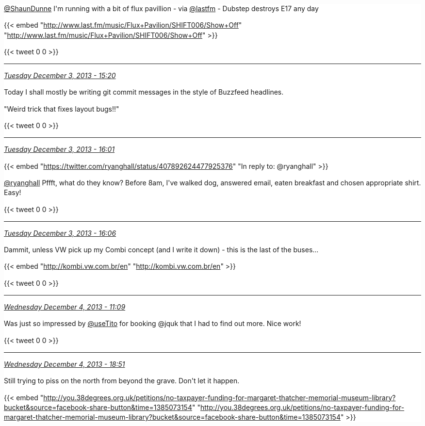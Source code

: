[@ShaunDunne](https://twitter.com/@ShaunDunne)  I'm running with a bit of flux pavillion -  via [@lastfm](https://twitter.com/@lastfm)  - Dubstep destroys E17 any day

{{< embed "http://www.last.fm/music/Flux+Pavilion/SHIFT006/Show+Off" "http://www.last.fm/music/Flux+Pavilion/SHIFT006/Show+Off" >}}


{{< tweet 0 0 >}}

---

<p><a id="407892210567643137" href="#407892210567643137"><em title="2013-12-03T15:20:55.000+00:00">Tuesday December 3, 2013 - 15:20</em></a></p>
      
Today I shall mostly be writing git commit messages in the style of Buzzfeed headlines.

"Weird trick that fixes layout bugs!!"

{{< tweet 0 0 >}}

---

<p><a id="407902494371876864" href="#407902494371876864"><em title="2013-12-03T16:01:47.000+00:00">Tuesday December 3, 2013 - 16:01</em></a></p>
      
{{< embed "https://twitter.com/ryanghall/status/407892624477925376" "In reply to: @ryanghall" >}}


[@ryanghall](https://twitter.com/@ryanghall)  Pffft, what do they know? Before 8am, I've walked dog, answered email, eaten breakfast and chosen appropriate shirt. Easy!

{{< tweet 0 0 >}}

---

<p><a id="407903628956299264" href="#407903628956299264"><em title="2013-12-03T16:06:18.000+00:00">Tuesday December 3, 2013 - 16:06</em></a></p>
      
Dammit, unless VW pick up my Combi concept (and I write it down) - this is the last of the buses... 

{{< embed "http://kombi.vw.com.br/en" "http://kombi.vw.com.br/en" >}}


{{< tweet 0 0 >}}

---

<p><a id="408191293203156992" href="#408191293203156992"><em title="2013-12-04T11:09:22.000+00:00">Wednesday December 4, 2013 - 11:09</em></a></p>
      
Was just so impressed by [@useTito](https://twitter.com/@useTito)  for booking @jquk that I had to find out more. Nice work!

{{< tweet 0 0 >}}

---

<p><a id="408307706517553152" href="#408307706517553152"><em title="2013-12-04T18:51:57.000+00:00">Wednesday December 4, 2013 - 18:51</em></a></p>
      
Still trying to piss on the north from beyond the grave. Don't let it happen. 

{{< embed "http://you.38degrees.org.uk/petitions/no-taxpayer-funding-for-margaret-thatcher-memorial-museum-library?bucket&source=facebook-share-button&time=1385073154" "http://you.38degrees.org.uk/petitions/no-taxpayer-funding-for-margaret-thatcher-memorial-museum-library?bucket&source=facebook-share-button&time=1385073154" >}}
